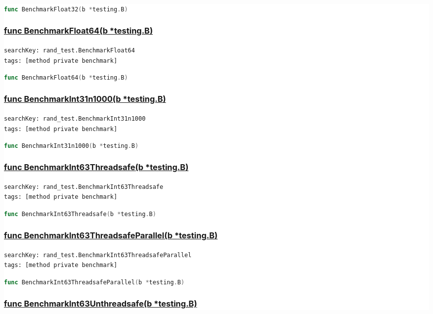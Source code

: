 ```Go
func BenchmarkFloat32(b *testing.B)
```

### <a id="BenchmarkFloat64" href="#BenchmarkFloat64">func BenchmarkFloat64(b *testing.B)</a>

```
searchKey: rand_test.BenchmarkFloat64
tags: [method private benchmark]
```

```Go
func BenchmarkFloat64(b *testing.B)
```

### <a id="BenchmarkInt31n1000" href="#BenchmarkInt31n1000">func BenchmarkInt31n1000(b *testing.B)</a>

```
searchKey: rand_test.BenchmarkInt31n1000
tags: [method private benchmark]
```

```Go
func BenchmarkInt31n1000(b *testing.B)
```

### <a id="BenchmarkInt63Threadsafe" href="#BenchmarkInt63Threadsafe">func BenchmarkInt63Threadsafe(b *testing.B)</a>

```
searchKey: rand_test.BenchmarkInt63Threadsafe
tags: [method private benchmark]
```

```Go
func BenchmarkInt63Threadsafe(b *testing.B)
```

### <a id="BenchmarkInt63ThreadsafeParallel" href="#BenchmarkInt63ThreadsafeParallel">func BenchmarkInt63ThreadsafeParallel(b *testing.B)</a>

```
searchKey: rand_test.BenchmarkInt63ThreadsafeParallel
tags: [method private benchmark]
```

```Go
func BenchmarkInt63ThreadsafeParallel(b *testing.B)
```

### <a id="BenchmarkInt63Unthreadsafe" href="#BenchmarkInt63Unthreadsafe">func BenchmarkInt63Unthreadsafe(b *testing.B)</a>
